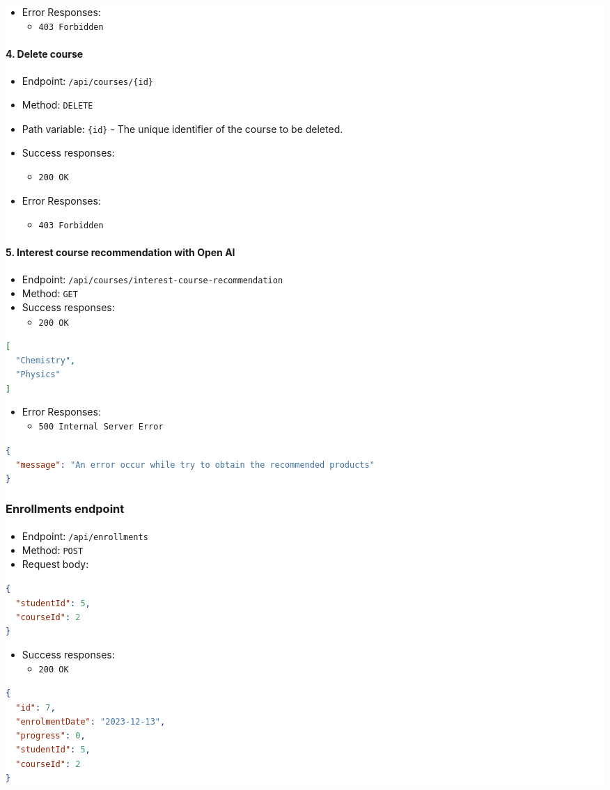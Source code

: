 - Error Responses:
    - `403 Forbidden`

#### 4. Delete course

- Endpoint: `/api/courses/{id}`
- Method: `DELETE`
- Path variable: `{id}` - The unique identifier of the course to be deleted.
- Success responses:
    - `200 OK`

- Error Responses:
    - `403 Forbidden`

#### 5. Interest course recommendation with Open AI

- Endpoint: `/api/courses/interest-course-recommendation`
- Method: `GET`
- Success responses:
    - `200 OK`

```json
[
  "Chemistry",
  "Physics"
]
```

- Error Responses:
    - `500 Internal Server Error`

```json
{
  "message": "An error occur while try to obtain the recommended products"
}
```

### Enrollments endpoint

- Endpoint: `/api/enrollments`
- Method: `POST`
- Request body:

```json
{
  "studentId": 5,
  "courseId": 2
}
```

- Success responses:
    - `200 OK`

```json
{
  "id": 7,
  "enrolmentDate": "2023-12-13",
  "progress": 0,
  "studentId": 5,
  "courseId": 2
}
```
